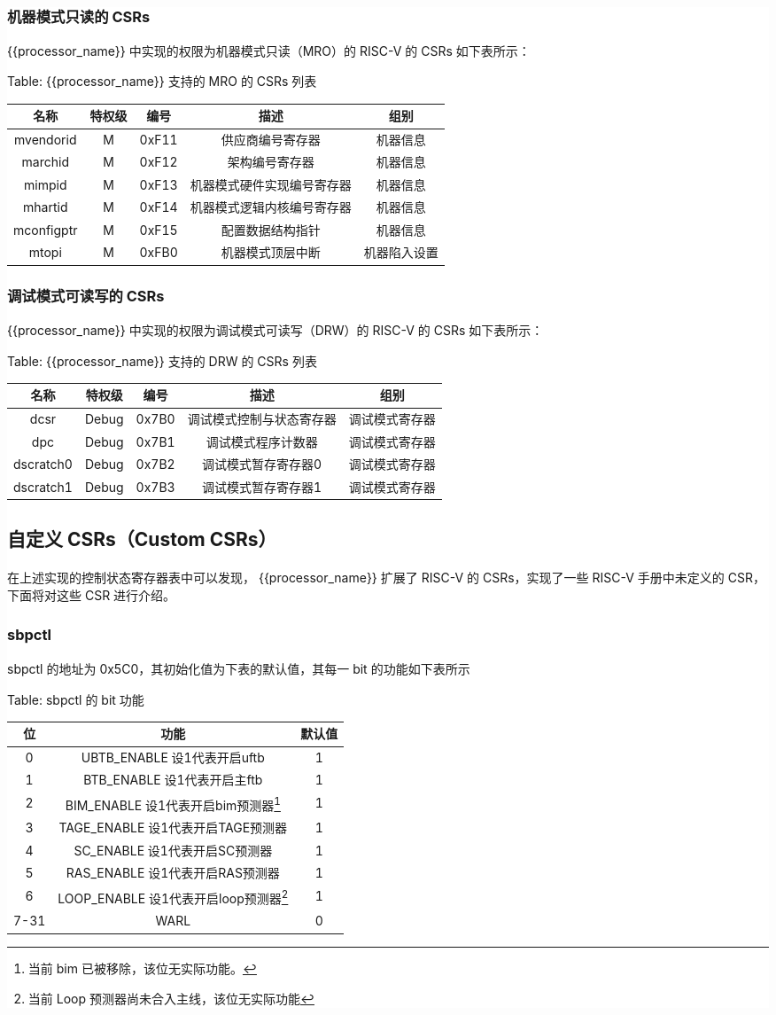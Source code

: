 ### 机器模式只读的 CSRs

{{processor_name}} 中实现的权限为机器模式只读（MRO）的 RISC-V 的 CSRs 如下表所示：

Table: {{processor_name}} 支持的 MRO 的 CSRs 列表

|     名称     | 特权级 |  编号   |      描述       |   组别   |
| :--------: | :-: | :---: | :-----------: | :----: |
| mvendorid  |  M  | 0xF11 |   供应商编号寄存器    |  机器信息  |
|  marchid   |  M  | 0xF12 |    架构编号寄存器    |  机器信息  |
|   mimpid   |  M  | 0xF13 | 机器模式硬件实现编号寄存器 |  机器信息  |
|  mhartid   |  M  | 0xF14 | 机器模式逻辑内核编号寄存器 |  机器信息  |
| mconfigptr |  M  | 0xF15 |   配置数据结构指针    |  机器信息  |
|   mtopi    |  M  | 0xFB0 |   机器模式顶层中断    | 机器陷入设置 |

### 调试模式可读写的 CSRs

{{processor_name}} 中实现的权限为调试模式可读写（DRW）的 RISC-V 的 CSRs 如下表所示：

Table: {{processor_name}} 支持的 DRW 的 CSRs 列表

|    名称     |  特权级  |  编号   |      描述      |   组别    |
| :-------: | :---: | :---: | :----------: | :-----: |
|   dcsr    | Debug | 0x7B0 | 调试模式控制与状态寄存器 | 调试模式寄存器 |
|    dpc    | Debug | 0x7B1 |  调试模式程序计数器   | 调试模式寄存器 |
| dscratch0 | Debug | 0x7B2 |  调试模式暂存寄存器0  | 调试模式寄存器 |
| dscratch1 | Debug | 0x7B3 |  调试模式暂存寄存器1  | 调试模式寄存器 |

## 自定义 CSRs（Custom CSRs）

在上述实现的控制状态寄存器表中可以发现， {{processor_name}} 扩展了 RISC-V 的 CSRs，实现了一些 RISC-V 手册中未定义的
CSR，下面将对这些 CSR 进行介绍。

### sbpctl

sbpctl 的地址为 0x5C0，其初始化值为下表的默认值，其每一 bit 的功能如下表所示

Table: sbpctl 的 bit 功能

|  位   |                   功能                    | 默认值 |
| :--: | :-------------------------------------: | :-: |
|  0   |         UBTB_ENABLE 设1代表开启uftb          |  1  |
|  1   |          BTB_ENABLE 设1代表开启主ftb          |  1  |
|  2   |  BIM_ENABLE 设1代表开启bim预测器[^sbpctl-bim]   |  1  |
|  3   |        TAGE_ENABLE 设1代表开启TAGE预测器        |  1  |
|  4   |          SC_ENABLE 设1代表开启SC预测器          |  1  |
|  5   |         RAS_ENABLE 设1代表开启RAS预测器         |  1  |
|  6   | LOOP_ENABLE 设1代表开启loop预测器[^sbpctl-loop] |  1  |
| 7-31 |                  WARL                   |  0  |


[^sbpctl-bim]: 当前 bim 已被移除，该位无实际功能。
[^sbpctl-loop]: 当前 Loop 预测器尚未合入主线，该位无实际功能